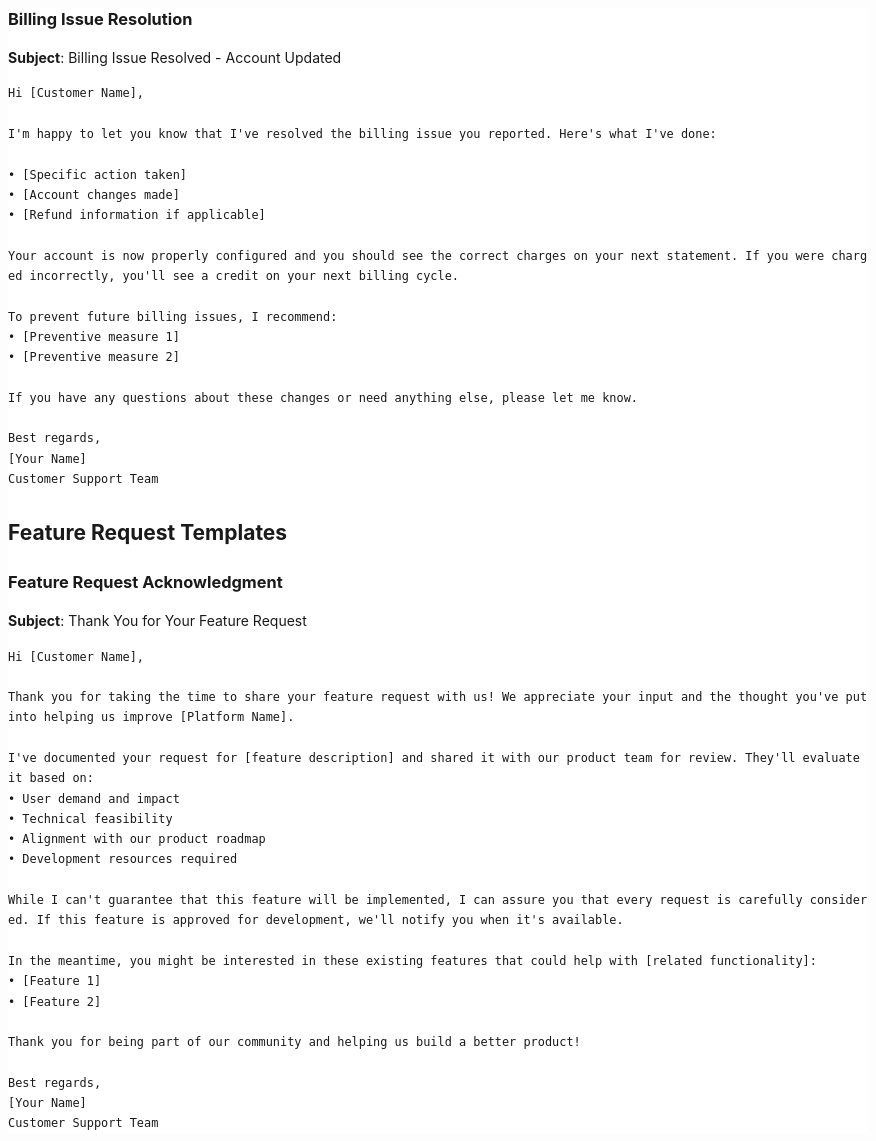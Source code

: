 ### Billing Issue Resolution
**Subject**: Billing Issue Resolved - Account Updated

```
Hi [Customer Name],

I'm happy to let you know that I've resolved the billing issue you reported. Here's what I've done:

• [Specific action taken]
• [Account changes made]
• [Refund information if applicable]

Your account is now properly configured and you should see the correct charges on your next statement. If you were charged incorrectly, you'll see a credit on your next billing cycle.

To prevent future billing issues, I recommend:
• [Preventive measure 1]
• [Preventive measure 2]

If you have any questions about these changes or need anything else, please let me know.

Best regards,
[Your Name]
Customer Support Team
```

## Feature Request Templates

### Feature Request Acknowledgment
**Subject**: Thank You for Your Feature Request

```
Hi [Customer Name],

Thank you for taking the time to share your feature request with us! We appreciate your input and the thought you've put into helping us improve [Platform Name].

I've documented your request for [feature description] and shared it with our product team for review. They'll evaluate it based on:
• User demand and impact
• Technical feasibility
• Alignment with our product roadmap
• Development resources required

While I can't guarantee that this feature will be implemented, I can assure you that every request is carefully considered. If this feature is approved for development, we'll notify you when it's available.

In the meantime, you might be interested in these existing features that could help with [related functionality]:
• [Feature 1]
• [Feature 2]

Thank you for being part of our community and helping us build a better product!

Best regards,
[Your Name]
Customer Support Team
```
